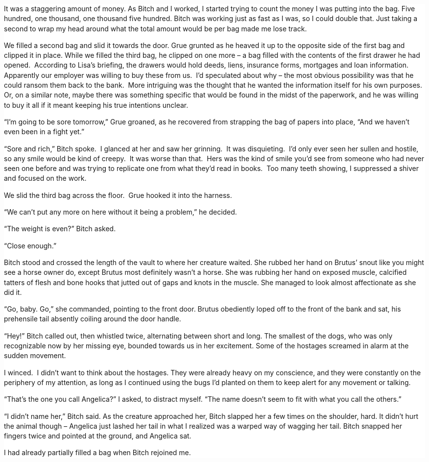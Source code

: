 It was a staggering amount of money. As Bitch and I worked, I started trying to count the money I was putting into the bag. Five hundred, one thousand, one thousand five hundred. Bitch was working just as fast as I was, so I could double that. Just taking a second to wrap my head around what the total amount would be per bag made me lose track.

We filled a second bag and slid it towards the door. Grue grunted as he heaved it up to the opposite side of the first bag and clipped it in place. While we filled the third bag, he clipped on one more – a bag filled with the contents of the first drawer he had opened.  According to Lisa’s briefing, the drawers would hold deeds, liens, insurance forms, mortgages and loan information.  Apparently our employer was willing to buy these from us.  I’d speculated about why – the most obvious possibility was that he could ransom them back to the bank.  More intriguing was the thought that he wanted the information itself for his own purposes.  Or, on a similar note, maybe there was something specific that would be found in the midst of the paperwork, and he was willing to buy it all if it meant keeping his true intentions unclear.

“I’m going to be sore tomorrow,” Grue groaned, as he recovered from strapping the bag of papers into place, “And we haven’t even been in a fight yet.”

“Sore and rich,” Bitch spoke.  I glanced at her and saw her grinning.  It was disquieting.  I’d only ever seen her sullen and hostile, so any smile would be kind of creepy.  It was worse than that.  Hers was the kind of smile you’d see from someone who had never seen one before and was trying to replicate one from what they’d read in books.  Too many teeth showing, I suppressed a shiver and focused on the work.

We slid the third bag across the floor.  Grue hooked it into the harness.

“We can’t put any more on here without it being a problem,” he decided.

“The weight is even?” Bitch asked.

“Close enough.”

Bitch stood and crossed the length of the vault to where her creature waited. She rubbed her hand on Brutus’ snout like you might see a horse owner do, except Brutus most definitely wasn’t a horse. She was rubbing her hand on exposed muscle, calcified tatters of flesh and bone hooks that jutted out of gaps and knots in the muscle. She managed to look almost affectionate as she did it.

“Go, baby. Go,” she commanded, pointing to the front door. Brutus obediently loped off to the front of the bank and sat, his prehensile tail absently coiling around the door handle.

“Hey!” Bitch called out, then whistled twice, alternating between short and long. The smallest of the dogs, who was only recognizable now by her missing eye, bounded towards us in her excitement. Some of the hostages screamed in alarm at the sudden movement.

I winced.  I didn’t want to think about the hostages. They were already heavy on my conscience, and they were constantly on the periphery of my attention, as long as I continued using the bugs I’d planted on them to keep alert for any movement or talking.

“That’s the one you call Angelica?” I asked, to distract myself. “The name doesn’t seem to fit with what you call the others.”

“I didn’t name her,” Bitch said. As the creature approached her, Bitch slapped her a few times on the shoulder, hard. It didn’t hurt the animal though – Angelica just lashed her tail in what I realized was a warped way of wagging her tail. Bitch snapped her fingers twice and pointed at the ground, and Angelica sat.

I had already partially filled a bag when Bitch rejoined me.
